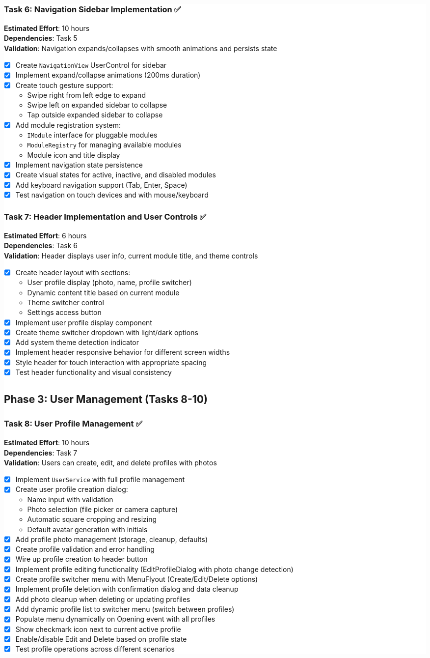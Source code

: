 ### Task 6: Navigation Sidebar Implementation ✅
**Estimated Effort**: 10 hours  
**Dependencies**: Task 5  
**Validation**: Navigation expands/collapses with smooth animations and persists state

- [x] Create `NavigationView` UserControl for sidebar
- [x] Implement expand/collapse animations (200ms duration)
- [x] Create touch gesture support:
  - Swipe right from left edge to expand
  - Swipe left on expanded sidebar to collapse
  - Tap outside expanded sidebar to collapse
- [x] Add module registration system:
  - `IModule` interface for pluggable modules
  - `ModuleRegistry` for managing available modules  
  - Module icon and title display
- [x] Implement navigation state persistence
- [x] Create visual states for active, inactive, and disabled modules
- [x] Add keyboard navigation support (Tab, Enter, Space)
- [x] Test navigation on touch devices and with mouse/keyboard

### Task 7: Header Implementation and User Controls ✅
**Estimated Effort**: 6 hours  
**Dependencies**: Task 6  
**Validation**: Header displays user info, current module title, and theme controls

- [x] Create header layout with sections:
  - User profile display (photo, name, profile switcher)
  - Dynamic content title based on current module
  - Theme switcher control
  - Settings access button
- [x] Implement user profile display component
- [x] Create theme switcher dropdown with light/dark options
- [x] Add system theme detection indicator
- [x] Implement header responsive behavior for different screen widths
- [x] Style header for touch interaction with appropriate spacing
- [x] Test header functionality and visual consistency

## Phase 3: User Management (Tasks 8-10)

### Task 8: User Profile Management ✅
**Estimated Effort**: 10 hours  
**Dependencies**: Task 7  
**Validation**: Users can create, edit, and delete profiles with photos

- [x] Implement `UserService` with full profile management
- [x] Create user profile creation dialog:
  - Name input with validation
  - Photo selection (file picker or camera capture)
  - Automatic square cropping and resizing
  - Default avatar generation with initials
- [x] Add profile photo management (storage, cleanup, defaults)
- [x] Create profile validation and error handling
- [x] Wire up profile creation to header button
- [x] Implement profile editing functionality (EditProfileDialog with photo change detection)
- [x] Create profile switcher menu with MenuFlyout (Create/Edit/Delete options)
- [x] Implement profile deletion with confirmation dialog and data cleanup
- [x] Add photo cleanup when deleting or updating profiles
- [x] Add dynamic profile list to switcher menu (switch between profiles)
- [x] Populate menu dynamically on Opening event with all profiles
- [x] Show checkmark icon next to current active profile
- [x] Enable/disable Edit and Delete based on profile state
- [x] Test profile operations across different scenarios
